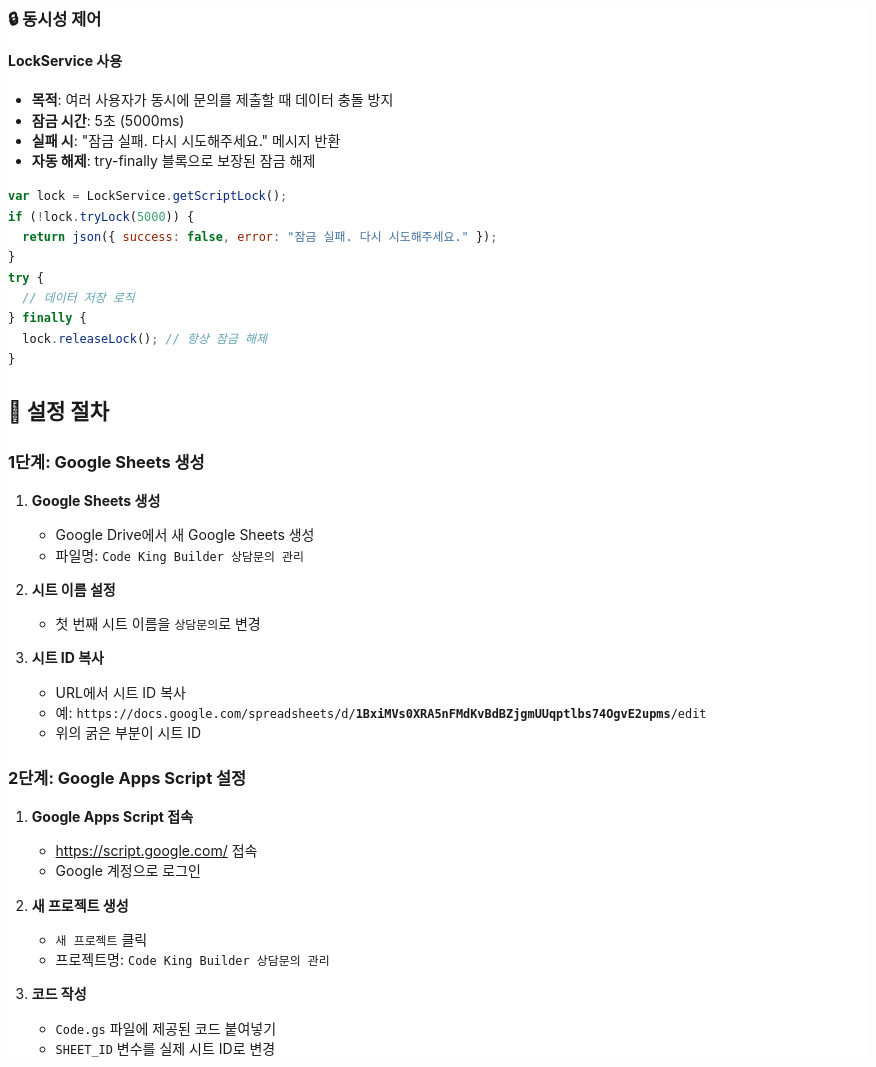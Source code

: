 ### 🔒 동시성 제어

#### LockService 사용

- **목적**: 여러 사용자가 동시에 문의를 제출할 때 데이터 충돌 방지
- **잠금 시간**: 5초 (5000ms)
- **실패 시**: "잠금 실패. 다시 시도해주세요." 메시지 반환
- **자동 해제**: try-finally 블록으로 보장된 잠금 해제

```javascript
var lock = LockService.getScriptLock();
if (!lock.tryLock(5000)) {
  return json({ success: false, error: "잠금 실패. 다시 시도해주세요." });
}
try {
  // 데이터 저장 로직
} finally {
  lock.releaseLock(); // 항상 잠금 해제
}
```

## 🚀 설정 절차

### 1단계: Google Sheets 생성

1. **Google Sheets 생성**

   - Google Drive에서 새 Google Sheets 생성
   - 파일명: `Code King Builder 상담문의 관리`

2. **시트 이름 설정**

   - 첫 번째 시트 이름을 `상담문의`로 변경

3. **시트 ID 복사**
   - URL에서 시트 ID 복사
   - 예: `https://docs.google.com/spreadsheets/d/`**`1BxiMVs0XRA5nFMdKvBdBZjgmUUqptlbs74OgvE2upms`**`/edit`
   - 위의 굵은 부분이 시트 ID

### 2단계: Google Apps Script 설정

1. **Google Apps Script 접속**

   - https://script.google.com/ 접속
   - Google 계정으로 로그인

2. **새 프로젝트 생성**

   - `새 프로젝트` 클릭
   - 프로젝트명: `Code King Builder 상담문의 관리`

3. **코드 작성**

   - `Code.gs` 파일에 제공된 코드 붙여넣기
   - `SHEET_ID` 변수를 실제 시트 ID로 변경
